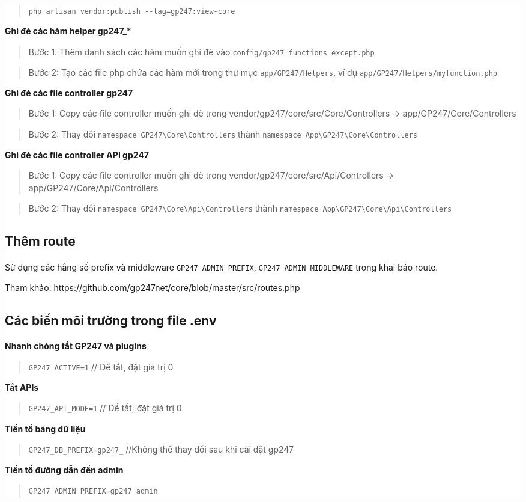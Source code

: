 >`php artisan vendor:publish --tag=gp247:view-core`


**Ghi đè các hàm helper gp247_***

>Bước 1: Thêm danh sách các hàm muốn ghi đè vào `config/gp247_functions_except.php`

>Bước 2: Tạo các file php chứa các hàm mới trong thư mục `app/GP247/Helpers`, ví dụ `app/GP247/Helpers/myfunction.php`

**Ghi đè các file controller gp247**

>Bước 1: Copy các file controller muốn ghi đè trong vendor/gp247/core/src/Core/Controllers -> app/GP247/Core/Controllers

>Bước 2: Thay đổi `namespace GP247\Core\Controllers` thành `namespace App\GP247\Core\Controllers`

**Ghi đè các file controller API gp247**

>Bước 1: Copy các file controller muốn ghi đè trong vendor/gp247/core/src/Api/Controllers -> app/GP247/Core/Api/Controllers

>Bước 2: Thay đổi `namespace GP247\Core\Api\Controllers` thành `namespace App\GP247\Core\Api\Controllers`

## Thêm route

Sử dụng các hằng số prefix và middleware `GP247_ADMIN_PREFIX`, `GP247_ADMIN_MIDDLEWARE` trong khai báo route.

Tham khảo: https://github.com/gp247net/core/blob/master/src/routes.php

## Các biến môi trường trong file .env

**Nhanh chóng tắt GP247 và plugins**
> `GP247_ACTIVE=1` // Để tắt, đặt giá trị 0

**Tắt APIs**
> `GP247_API_MODE=1` // Để tắt, đặt giá trị 0

**Tiền tố bảng dữ liệu**
> `GP247_DB_PREFIX=gp247_` //Không thể thay đổi sau khi cài đặt gp247

**Tiền tố đường dẫn đến admin**
> `GP247_ADMIN_PREFIX=gp247_admin` 